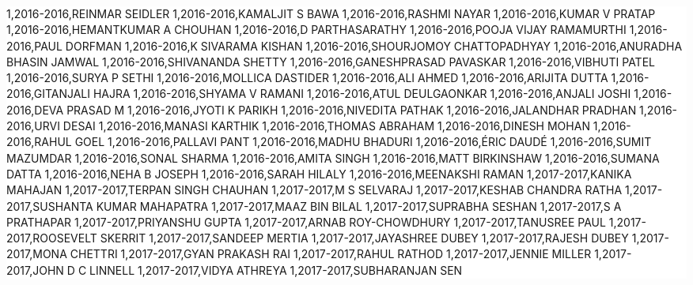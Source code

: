 1,2016-2016,REINMAR SEIDLER
1,2016-2016,KAMALJIT S BAWA
1,2016-2016,RASHMI NAYAR
1,2016-2016,KUMAR V PRATAP
1,2016-2016,HEMANTKUMAR A CHOUHAN
1,2016-2016,D PARTHASARATHY
1,2016-2016,POOJA VIJAY RAMAMURTHI
1,2016-2016,PAUL DORFMAN
1,2016-2016,K SIVARAMA KISHAN
1,2016-2016,SHOURJOMOY CHATTOPADHYAY
1,2016-2016,ANURADHA BHASIN JAMWAL
1,2016-2016,SHIVANANDA SHETTY
1,2016-2016,GANESHPRASAD PAVASKAR
1,2016-2016,VIBHUTI PATEL
1,2016-2016,SURYA P SETHI
1,2016-2016,MOLLICA DASTIDER
1,2016-2016,ALI AHMED
1,2016-2016,ARIJITA DUTTA
1,2016-2016,GITANJALI HAJRA
1,2016-2016,SHYAMA V RAMANI
1,2016-2016,ATUL DEULGAONKAR
1,2016-2016,ANJALI JOSHI
1,2016-2016,DEVA PRASAD M
1,2016-2016,JYOTI K PARIKH
1,2016-2016,NIVEDITA PATHAK
1,2016-2016,JALANDHAR PRADHAN
1,2016-2016,URVI DESAI
1,2016-2016,MANASI KARTHIK
1,2016-2016,THOMAS ABRAHAM
1,2016-2016,DINESH MOHAN
1,2016-2016,RAHUL GOEL
1,2016-2016,PALLAVI PANT
1,2016-2016,MADHU BHADURI
1,2016-2016,ÉRIC DAUDÉ
1,2016-2016,SUMIT MAZUMDAR
1,2016-2016,SONAL SHARMA
1,2016-2016,AMITA SINGH
1,2016-2016,MATT BIRKINSHAW
1,2016-2016,SUMANA DATTA
1,2016-2016,NEHA B JOSEPH
1,2016-2016,SARAH HILALY
1,2016-2016,MEENAKSHI RAMAN
1,2017-2017,KANIKA MAHAJAN
1,2017-2017,TERPAN SINGH CHAUHAN
1,2017-2017,M S SELVARAJ
1,2017-2017,KESHAB CHANDRA RATHA
1,2017-2017,SUSHANTA KUMAR MAHAPATRA
1,2017-2017,MAAZ BIN BILAL
1,2017-2017,SUPRABHA SESHAN
1,2017-2017,S A PRATHAPAR
1,2017-2017,PRIYANSHU GUPTA
1,2017-2017,ARNAB ROY-CHOWDHURY
1,2017-2017,TANUSREE PAUL
1,2017-2017,ROOSEVELT SKERRIT
1,2017-2017,SANDEEP MERTIA
1,2017-2017,JAYASHREE DUBEY
1,2017-2017,RAJESH DUBEY
1,2017-2017,MONA CHETTRI
1,2017-2017,GYAN PRAKASH RAI
1,2017-2017,RAHUL RATHOD
1,2017-2017,JENNIE MILLER
1,2017-2017,JOHN D C LINNELL
1,2017-2017,VIDYA ATHREYA
1,2017-2017,SUBHARANJAN SEN